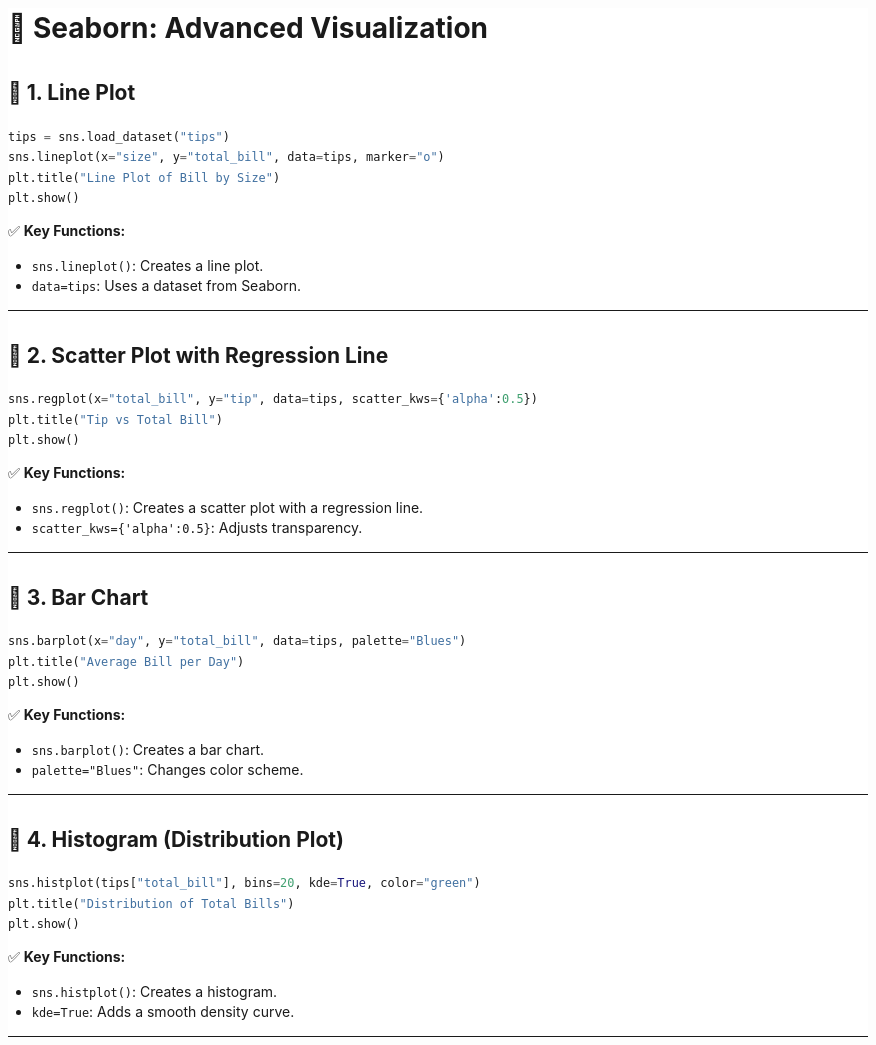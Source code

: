 
# 🌟 **Seaborn: Advanced Visualization**  

## 🔹 **1. Line Plot**  
```python
tips = sns.load_dataset("tips")
sns.lineplot(x="size", y="total_bill", data=tips, marker="o")
plt.title("Line Plot of Bill by Size")
plt.show()
```
✅ **Key Functions:**  
- `sns.lineplot()`: Creates a line plot.  
- `data=tips`: Uses a dataset from Seaborn.  

---

## 🔹 **2. Scatter Plot with Regression Line**  
```python
sns.regplot(x="total_bill", y="tip", data=tips, scatter_kws={'alpha':0.5})
plt.title("Tip vs Total Bill")
plt.show()
```
✅ **Key Functions:**  
- `sns.regplot()`: Creates a scatter plot with a regression line.  
- `scatter_kws={'alpha':0.5}`: Adjusts transparency.  

---

## 🔹 **3. Bar Chart**  
```python
sns.barplot(x="day", y="total_bill", data=tips, palette="Blues")
plt.title("Average Bill per Day")
plt.show()
```
✅ **Key Functions:**  
- `sns.barplot()`: Creates a bar chart.  
- `palette="Blues"`: Changes color scheme.  

---

## 🔹 **4. Histogram (Distribution Plot)**  
```python
sns.histplot(tips["total_bill"], bins=20, kde=True, color="green")
plt.title("Distribution of Total Bills")
plt.show()
```
✅ **Key Functions:**  
- `sns.histplot()`: Creates a histogram.  
- `kde=True`: Adds a smooth density curve.  

---